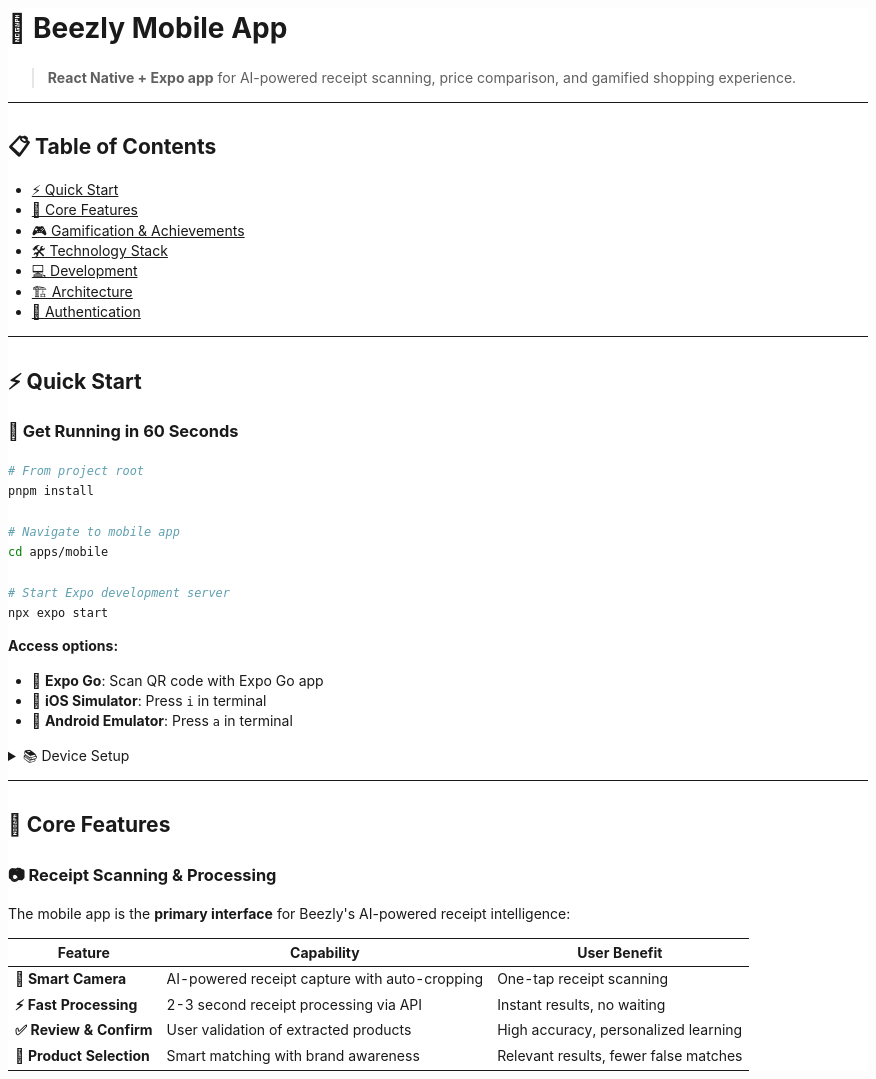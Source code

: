 # 📱 Beezly Mobile App

> **React Native + Expo app** for AI-powered receipt scanning, price comparison, and gamified shopping experience.

---

## 📋 Table of Contents

- [⚡ Quick Start](#-quick-start)
- [🎯 Core Features](#-core-features)
- [🎮 Gamification & Achievements](#-gamification--achievements)
- [🛠️ Technology Stack](#️-technology-stack)
- [💻 Development](#-development)
- [🏗️ Architecture](#️-architecture)
- [🔐 Authentication](#-authentication)

---

## ⚡ Quick Start

### 🚀 **Get Running in 60 Seconds**

```bash
# From project root
pnpm install

# Navigate to mobile app
cd apps/mobile

# Start Expo development server
npx expo start
```

**Access options:**
- 📱 **Expo Go**: Scan QR code with Expo Go app
- 📲 **iOS Simulator**: Press `i` in terminal
- 🤖 **Android Emulator**: Press `a` in terminal

<details><summary>📚 Device Setup</summary></details>

---

## 🎯 Core Features

### 📷 **Receipt Scanning & Processing**

The mobile app is the **primary interface** for Beezly's AI-powered receipt intelligence:

| **Feature** | **Capability** | **User Benefit** |
|-------------|----------------|------------------|
| **📸 Smart Camera** | AI-powered receipt capture with auto-cropping | One-tap receipt scanning |
| **⚡ Fast Processing** | 2-3 second receipt processing via API | Instant results, no waiting |
| **✅ Review & Confirm** | User validation of extracted products | High accuracy, personalized learning |
| **🎯 Product Selection** | Smart matching with brand awareness | Relevant results, fewer false matches |
